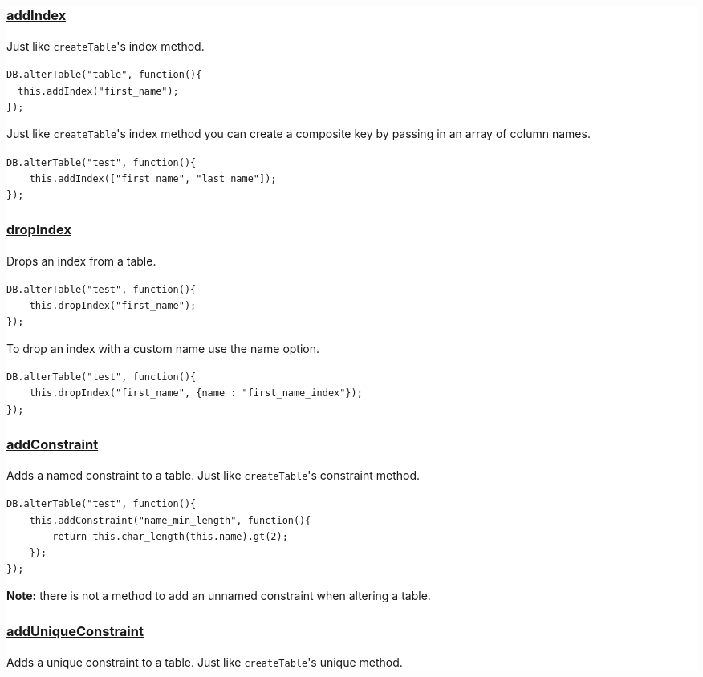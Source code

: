 ### [addIndex](./patio_AlterTableGenerator.html#addIndex)

Just like `createTable`'s index method.

```
DB.alterTable("table", function(){
  this.addIndex("first_name");
});
```

Just like `createTable`'s index method you can create a composite key by passing in an array of column names.

```
DB.alterTable("test", function(){
    this.addIndex(["first_name", "last_name"]);
});
```

### [dropIndex](./patio_AlterTableGenerator.html#dropIndex)

Drops an index from a table.

```
DB.alterTable("test", function(){
    this.dropIndex("first_name");
});
```

To drop an index with a custom name use the name option.

```
DB.alterTable("test", function(){
    this.dropIndex("first_name", {name : "first_name_index"});
});
```

### [addConstraint](./patio_AlterTableGenerator.html#addConstraint)

Adds a named constraint to a table. Just like `createTable`'s constraint method.

```
DB.alterTable("test", function(){
    this.addConstraint("name_min_length", function(){
        return this.char_length(this.name).gt(2);
    });
});
```

**Note:** there is not a method to add an unnamed constraint when altering a table.

### [addUniqueConstraint](./patio_AlterTableGenerator.html#addUniqueConstraint)

Adds a unique constraint to a table. Just like `createTable`'s unique method.
